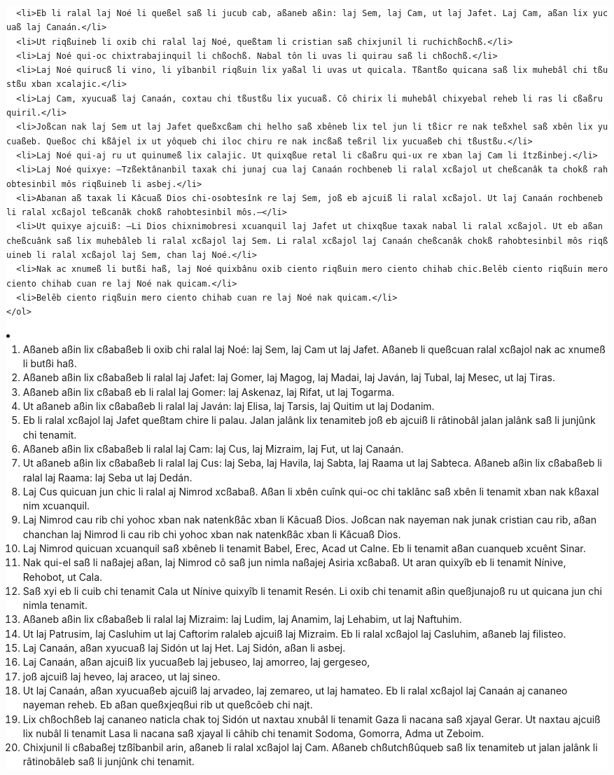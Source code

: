       <li>Eb li ralal laj Noé li queßel saß li jucub cab, aßaneb aßin: laj Sem, laj Cam, ut laj Jafet. Laj Cam, aßan lix yucuaß laj Canaán.</li>
      <li>Ut riqßuineb li oxib chi ralal laj Noé, queßtam li cristian saß chixjunil li ruchichßochß.</li>
      <li>Laj Noé qui-oc chixtrabajinquil li chßochß. Nabal tôn li uvas li quirau saß li chßochß.</li>
      <li>Laj Noé quirucß li vino, li yîbanbil riqßuin lix yaßal li uvas ut quicala. Tßantßo quicana saß lix muhebâl chi tßustßu xban xcalajic.</li>
      <li>Laj Cam, xyucuaß laj Canaán, coxtau chi tßustßu lix yucuaß. Cô chirix li muhebâl chixyebal reheb li ras li cßaßru quiril.</li>
      <li>Joßcan nak laj Sem ut laj Jafet queßxcßam chi helho saß xbêneb lix tel jun li tßicr re nak teßxhel saß xbên lix yucuaßeb. Queßoc chi kßâjel ix ut yôqueb chi iloc chiru re nak incßaß teßril lix yucuaßeb chi tßustßu.</li>
      <li>Laj Noé qui-aj ru ut quinumeß lix calajic. Ut quixqßue retal li cßaßru qui-ux re xban laj Cam li îtzßinbej.</li>
      <li>Laj Noé quixye: —Tzßektânanbil taxak chi junaj cua laj Canaán rochbeneb li ralal xcßajol ut cheßcanâk ta chokß rahobtesinbil môs riqßuineb li asbej.</li>
      <li>Abanan aß taxak li Kâcuaß Dios chi-osobtesînk re laj Sem, joß eb ajcuiß li ralal xcßajol. Ut laj Canaán rochbeneb li ralal xcßajol teßcanâk chokß rahobtesinbil môs.—</li>
      <li>Ut quixye ajcuiß: —Li Dios chixnimobresi xcuanquil laj Jafet ut chixqßue taxak nabal li ralal xcßajol. Ut eb aßan cheßcuânk saß lix muhebâleb li ralal xcßajol laj Sem. Li ralal xcßajol laj Canaán cheßcanâk chokß rahobtesinbil môs riqßuineb li ralal xcßajol laj Sem, chan laj Noé.</li>
      <li>Nak ac xnumeß li butßi haß, laj Noé quixbânu oxib ciento riqßuin mero ciento chihab chic.Belêb ciento riqßuin mero ciento chihab cuan re laj Noé nak quicam.</li>
      <li>Belêb ciento riqßuin mero ciento chihab cuan re laj Noé nak quicam.</li>
    </ol>
  </li>
  <li>
    <ol>
      <li>Aßaneb aßin lix cßabaßeb li oxib chi ralal laj Noé: laj Sem, laj Cam ut laj Jafet. Aßaneb li queßcuan ralal xcßajol nak ac xnumeß li butßi haß.</li>
      <li>Aßaneb aßin lix cßabaßeb li ralal laj Jafet: laj Gomer, laj Magog, laj Madai, laj Javán, laj Tubal, laj Mesec, ut laj Tiras.</li>
      <li>Aßaneb aßin lix cßabaß eb li ralal laj Gomer: laj Askenaz, laj Rifat, ut laj Togarma.</li>
      <li>Ut aßaneb aßin lix cßabaßeb li ralal laj Javán: laj Elisa, laj Tarsis, laj Quitim ut laj Dodanim.</li>
      <li>Eb li ralal xcßajol laj Jafet queßtam chire li palau. Jalan jalânk lix tenamiteb joß eb ajcuiß li râtinobâl jalan jalânk saß li junjûnk chi tenamit.</li>
      <li>Aßaneb aßin lix cßabaßeb li ralal laj Cam: laj Cus, laj Mizraim, laj Fut, ut laj Canaán.</li>
      <li>Ut aßaneb aßin lix cßabaßeb li ralal laj Cus: laj Seba, laj Havila, laj Sabta, laj Raama ut laj Sabteca. Aßaneb aßin lix cßabaßeb li ralal laj Raama: laj Seba ut laj Dedán.</li>
      <li>Laj Cus quicuan jun chic li ralal aj Nimrod xcßabaß. Aßan li xbên cuînk qui-oc chi taklânc saß xbên li tenamit xban nak kßaxal nim xcuanquil.</li>
      <li>Laj Nimrod cau rib chi yohoc xban nak natenkßâc xban li Kâcuaß Dios. Joßcan nak nayeman nak junak cristian cau rib, aßan chanchan laj Nimrod li cau rib chi yohoc xban nak natenkßâc xban li Kâcuaß Dios.</li>
      <li>Laj Nimrod quicuan xcuanquil saß xbêneb li tenamit Babel, Erec, Acad ut Calne. Eb li tenamit aßan cuanqueb xcuênt Sinar.</li>
      <li>Nak qui-el saß li naßajej aßan, laj Nimrod cô saß jun nimla naßajej Asiria xcßabaß. Ut aran quixyîb eb li tenamit Nínive, Rehobot, ut Cala.</li>
      <li>Saß xyi eb li cuib chi tenamit Cala ut Nínive quixyîb li tenamit Resén. Li oxib chi tenamit aßin queßjunajoß ru ut quicana jun chi nimla tenamit.</li>
      <li>Aßaneb aßin lix cßabaßeb li ralal laj Mizraim: laj Ludim, laj Anamim, laj Lehabim, ut laj Naftuhim.</li>
      <li>Ut laj Patrusim, laj Casluhim ut laj Caftorim ralaleb ajcuiß laj Mizraim. Eb li ralal xcßajol laj Casluhim, aßaneb laj filisteo.</li>
      <li>Laj Canaán, aßan xyucuaß laj Sidón ut laj Het. Laj Sidón, aßan li asbej.</li>
      <li>Laj Canaán, aßan ajcuiß lix yucuaßeb laj jebuseo, laj amorreo, laj gergeseo,</li>
      <li>joß ajcuiß laj heveo, laj araceo, ut laj sineo.</li>
      <li>Ut laj Canaán, aßan xyucuaßeb ajcuiß laj arvadeo, laj zemareo, ut laj hamateo. Eb li ralal xcßajol laj Canaán aj cananeo nayeman reheb. Eb aßan queßxjeqßui rib ut queßcôeb chi najt.</li>
      <li>Lix chßochßeb laj cananeo naticla chak toj Sidón ut naxtau xnubâl li tenamit Gaza li nacana saß xjayal Gerar. Ut naxtau ajcuiß lix nubâl li tenamit Lasa li nacana saß xjayal li câhib chi tenamit Sodoma, Gomorra, Adma ut Zeboim.</li>
      <li>Chixjunil li cßabaßej tzßîbanbil arin, aßaneb li ralal xcßajol laj Cam. Aßaneb chßutchßûqueb saß lix tenamiteb ut jalan jalânk li râtinobâleb saß li junjûnk chi tenamit.</li>